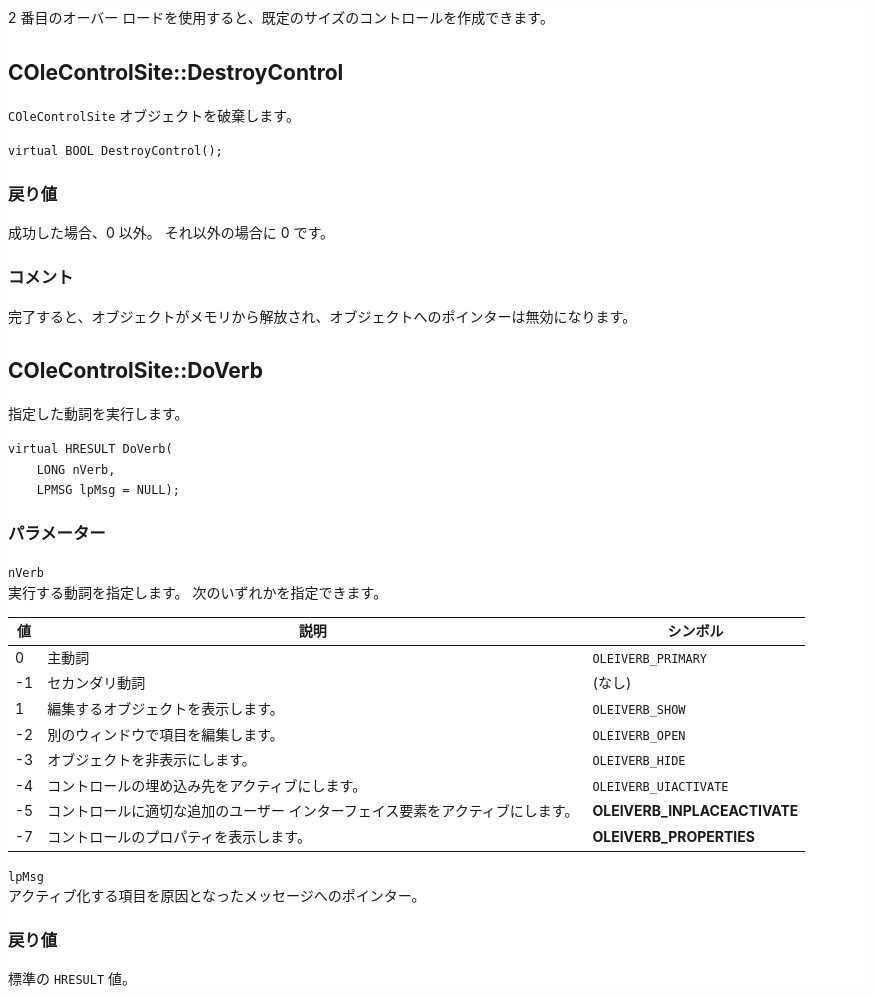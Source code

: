 2 番目のオーバー ロードを使用すると、既定のサイズのコントロールを作成できます。  
  
##  <a name="destroycontrol"></a>COleControlSite::DestroyControl  
 `COleControlSite` オブジェクトを破棄します。  
  
```  
virtual BOOL DestroyControl();
```  
  
### <a name="return-value"></a>戻り値  
 成功した場合、0 以外。 それ以外の場合に 0 です。  
  
### <a name="remarks"></a>コメント  
 完了すると、オブジェクトがメモリから解放され、オブジェクトへのポインターは無効になります。  
  
##  <a name="doverb"></a>COleControlSite::DoVerb  
 指定した動詞を実行します。  
  
```  
virtual HRESULT DoVerb(
    LONG nVerb,  
    LPMSG lpMsg = NULL);
```  
  
### <a name="parameters"></a>パラメーター  
 `nVerb`  
 実行する動詞を指定します。 次のいずれかを指定できます。  
  
|値|説明|シンボル|  
|-----------|-------------|------------|  
|0|主動詞|`OLEIVERB_PRIMARY`|  
|-1|セカンダリ動詞|(なし)|  
|1|編集するオブジェクトを表示します。|`OLEIVERB_SHOW`|  
|-2|別のウィンドウで項目を編集します。|`OLEIVERB_OPEN`|  
|-3|オブジェクトを非表示にします。|`OLEIVERB_HIDE`|  
|-4|コントロールの埋め込み先をアクティブにします。|`OLEIVERB_UIACTIVATE`|  
|-5|コントロールに適切な追加のユーザー インターフェイス要素をアクティブにします。|**OLEIVERB_INPLACEACTIVATE**|  
|-7|コントロールのプロパティを表示します。|**OLEIVERB_PROPERTIES**|  
  
 `lpMsg`  
 アクティブ化する項目を原因となったメッセージへのポインター。  
  
### <a name="return-value"></a>戻り値  
 標準の `HRESULT` 値。  
  